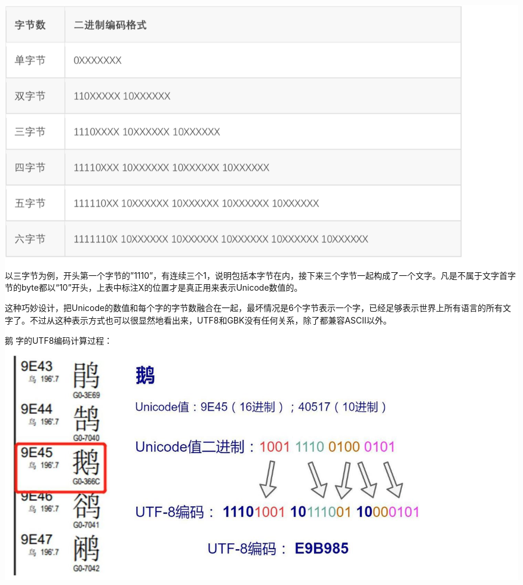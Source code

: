 <img src="/images/encode/06.png" alt="01" style="zoom:75%;" />

以三字节为例，开头第一个字节的”1110”，有连续三个1，说明包括本字节在内，接下来三个字节一起构成了一个文字。凡是不属于文字首字节的byte都以“10”开头，上表中标注X的位置才是真正用来表示Unicode数值的。

这种巧妙设计，把Unicode的数值和每个字的字节数融合在一起，最坏情况是6个字节表示一个字，已经足够表示世界上所有语言的所有文字了。不过从这种表示方式也可以很显然地看出来，UTF8和GBK没有任何关系，除了都兼容ASCII以外。

鹅 字的UTF8编码计算过程：

<img src="/images/encode/07.jpg" alt="01" style="zoom:70%;" />

